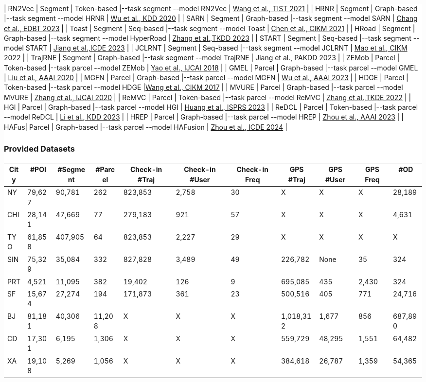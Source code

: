 | RN2Vec | Segment        | Token-based |--task segment --model RN2Vec    | [Wang et al., TIST 2021](https://dl.acm.org/doi/10.1145/3424346)     |
| HRNR   | Segment        | Graph-based |--task segment --model HRNR      | [Wu et al., KDD 2020](https://dl.acm.org/doi/10.1145/3394486.3403043)        |
| SARN   | Segment        | Graph-based |--task segment --model SARN      | [Chang et al., EDBT 2023](https://openproceedings.org/2023/conf/edbt/paper-193.pdf)            |
| Toast  | Segment        | Seq-based   |--task segment --model Toast     | [Chen et al., CIKM 2021](https://dl.acm.org/doi/abs/10.1145/3459637.3482293)     |
| HRoad  | Segment        | Graph-based |--task segment --model HyperRoad | [Zhang et al.,TKDD 2023](https://dl.acm.org/doi/full/10.1145/3592859)                         |
| START  | Segment        | Seq-based   |--task segment --model START     | [Jiang et al.,ICDE 2023](https://ieeexplore.ieee.org/document/10184736)         |
| JCLRNT | Segment        | Seq-based   |--task segment --model JCLRNT    | [Mao et al., CIKM 2022](https://dl.acm.org/doi/10.1145/3511808.3557370)      |
| TrajRNE  | Segment        | Graph-based   |--task segment --model TrajRNE     | [Jiang et al., PAKDD 2023](https://link.springer.com/chapter/10.1007/978-3-031-33383-5_5)         |
| ZEMob  | Parcel         | Token-based |--task parcel --model ZEMob     | [Yao et al., IJCAI 2018](https://www.ijcai.org/proceedings/2018/545)     |
| GMEL  | Parcel         | Graph-based |--task parcel --model GMEL      | [Liu et al., AAAI 2020](https://ojs.aaai.org/index.php/AAAI/article/view/5425)      |
| MGFN   | Parcel         | Graph-based |--task parcel --model MGFN      | [Wu et al., AAAI 2023](https://ojs.aaai.org/index.php/AAAI/article/view/25112)               |
| HDGE   | Parcel         | Token-based |--task parcel --model HDGE      |[Wang et al., CIKM 2017](https://dl.acm.org/doi/10.1145/3132847.3133006)     |
| MVURE  | Parcel         | Graph-based |--task parcel --model MVURE     | [Zhang et al., IJCAI 2020](https://www.ijcai.org/proceedings/2020/0611.pdf)   |
| ReMVC  | Parcel         | Token-based |--task parcel --model ReMVC     | [Zhang et al.,TKDE 2022](https://dl.acm.org/doi/abs/10.1109/TKDE.2022.3220874)         |
| HGI   | Parcel         | Graph-based |--task parcel --model HGI      | [Huang et al., ISPRS 2023](https://www.sciencedirect.com/science/article/abs/pii/S0924271622003148)             |
| ReDCL   | Parcel         | Token-based |--task parcel --model ReDCL      | [Li et al., KDD 2023](https://dl.acm.org/doi/10.1145/3580305.3599538)             |
| HREP   | Parcel         | Graph-based |--task parcel --model HREP      | [Zhou et al., AAAI 2023](https://ojs.aaai.org/index.php/AAAI/article/view/25625)             |
| HAFus| Parcel         | Graph-based |--task parcel --model HAFusion      | [Zhou et al., ICDE 2024](https://ieeexplore.ieee.org/document/10597688)             |




### Provided Datasets

| City | #POI | #Segment | #Parcel | Check-in #Traj | Check-in #User | Check-in Freq | GPS #Traj | GPS #User | GPS Freq | #OD |
|------|------|----------|---------|----------------|----------------|---------------|-----------|-----------|---------|----|
| NY   | 79,627 | 90,781 | 262     | 823,853        | 2,758          | 30            | X         | X         | X       | 28,189 |
| CHI  | 28,141 | 47,669 | 77      | 279,183        | 921            | 57            | X         | X         | X       | 4,631 |
| TYO  | 61,858 | 407,905 | 64     | 823,853        | 2,227          | 29            | X         | X         | X       | X |
| SIN  | 75,329 | 35,084 | 332     | 827,828        | 3,489          | 49            | 226,782   | None      | 35      | 324 |
| PRT  | 4,521  | 11,095 | 382     | 19,402         | 126            | 9             | 695,085   | 435       | 2,430   | 324 |
| SF   | 15,674 | 27,274 | 194     | 171,873        | 361            | 23            | 500,516   | 405       | 771     | 24,716 |
| BJ   | 81,181 | 40,306 | 11,208  | X              | X              | X             | 1,018,312 | 1,677     | 856     | 687,890 |
| CD   | 17,301 | 6,195  | 1,306   | X              | X              | X             | 559,729   | 48,295    | 1,551   | 64,482 |
| XA   | 19,108 | 5,269  | 1,056   | X              | X              | X             | 384,618   | 26,787    | 1,359   | 54,365 |
